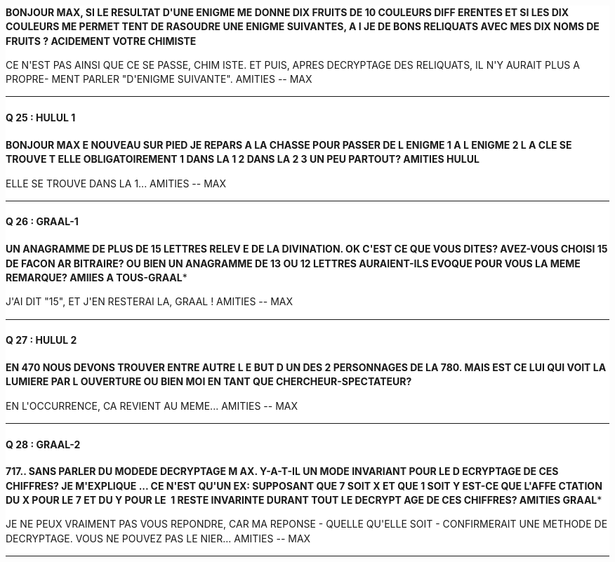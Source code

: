 **BONJOUR MAX, SI LE RESULTAT D'UNE ENIGME  ME DONNE DIX
 FRUITS DE 10 COULEURS DIFF ERENTES ET SI LES DIX COULEURS ME PERMET
TENT DE RASOUDRE UNE ENIGME SUIVANTES, A I JE DE BONS RELIQUATS AVEC MES
 DIX NOMS  DE FRUITS ? ACIDEMENT VOTRE  CHIMISTE**

CE N'EST PAS AINSI QUE CE SE PASSE, CHIM ISTE. ET
PUIS, APRES DECRYPTAGE DES  RELIQUATS, IL N'Y AURAIT PLUS A PROPRE- MENT
 PARLER "D'ENIGME SUIVANTE". AMITIES -- MAX

---

#### Q 25 : HULUL 1

**BONJOUR MAX E NOUVEAU SUR PIED JE REPARS A LA CHASSE
POUR PASSER DE L ENIGME 1 A L ENIGME 2 L A CLE SE TROUVE T ELLE
OBLIGATOIREMENT 1 DANS LA 1   2  DANS LA 2 3 UN PEU PARTOUT?   AMITIES
HULUL**

ELLE SE TROUVE DANS LA 1... AMITIES -- MAX

---

#### Q 26 : GRAAL-1

**UN ANAGRAMME DE PLUS DE 15 LETTRES RELEV E DE LA
DIVINATION. OK C'EST CE QUE VOUS  DITES? AVEZ-VOUS CHOISI 15 DE FACON
AR BITRAIRE? OU BIEN UN ANAGRAMME DE 13 OU  12 LETTRES AURAIENT-ILS
EVOQUE POUR VOUS  LA MEME REMARQUE? AMIIES A TOUS-GRAAL***

J'AI DIT "15", ET J'EN RESTERAI LA, GRAAL ! AMITIES -- MAX

---

#### Q 27 : HULUL 2

**EN 470 NOUS DEVONS TROUVER ENTRE AUTRE L E BUT D UN
DES 2 PERSONNAGES DE LA 780.  MAIS EST CE LUI QUI VOIT LA LUMIERE PAR  L
 OUVERTURE OU BIEN MOI EN TANT QUE  CHERCHEUR-SPECTATEUR?**

EN L'OCCURRENCE, CA REVIENT AU MEME... AMITIES -- MAX

---

#### Q 28 : GRAAL-2

**717.. SANS PARLER DU MODEDE DECRYPTAGE M AX. Y-A-T-IL
UN MODE INVARIANT POUR LE D ECRYPTAGE DE CES CHIFFRES? JE M'EXPLIQUE
... CE N'EST QU'UN EX: SUPPOSANT QUE 7  SOIT X ET QUE 1 SOIT Y EST-CE
QUE L'AFFE CTATION DU X POUR LE 7 ET DU Y POUR LE  1 RESTE INVARINTE
DURANT TOUT LE DECRYPT AGE DE CES CHIFFRES? AMITIES GRAAL***

JE NE PEUX VRAIMENT PAS VOUS REPONDRE, CAR MA REPONSE -
 QUELLE QU'ELLE SOIT - CONFIRMERAIT UNE METHODE DE DECRYPTAGE. VOUS NE
POUVEZ PAS LE NIER... AMITIES -- MAX

---
